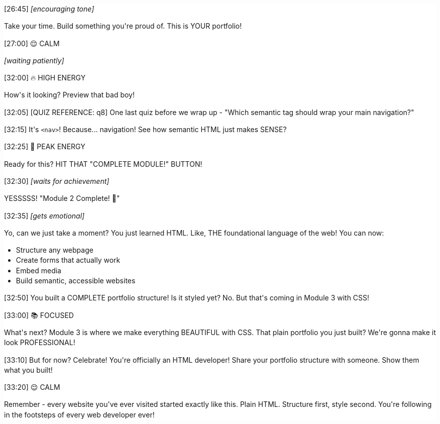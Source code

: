 [26:45]
*[encouraging tone]*

Take your time. Build something you're proud of. This is YOUR portfolio!

[27:00]
😌 CALM

*[waiting patiently]*

[32:00]
🔥 HIGH ENERGY

How's it looking? Preview that bad boy!

[32:05]
[QUIZ REFERENCE: q8]
One last quiz before we wrap up - "Which semantic tag should wrap your main navigation?"

[32:15]
It's `<nav>`! Because... navigation! See how semantic HTML just makes SENSE?

[32:25]
🚀 PEAK ENERGY

Ready for this? HIT THAT "COMPLETE MODULE!" BUTTON!

[32:30]
*[waits for achievement]*

YESSSSS! "Module 2 Complete! 🎉"

[32:35]
*[gets emotional]*

Yo, can we just take a moment? You just learned HTML. Like, THE foundational language of the web! You can now:
- Structure any webpage
- Create forms that actually work
- Embed media
- Build semantic, accessible websites

[32:50]
You built a COMPLETE portfolio structure! Is it styled yet? No. But that's coming in Module 3 with CSS!

[33:00]
📚 FOCUSED

What's next? Module 3 is where we make everything BEAUTIFUL with CSS. That plain portfolio you just built? We're gonna make it look PROFESSIONAL!

[33:10]
But for now? Celebrate! You're officially an HTML developer! Share your portfolio structure with someone. Show them what you built!

[33:20]
😌 CALM

Remember - every website you've ever visited started exactly like this. Plain HTML. Structure first, style second. You're following in the footsteps of every web developer ever!
